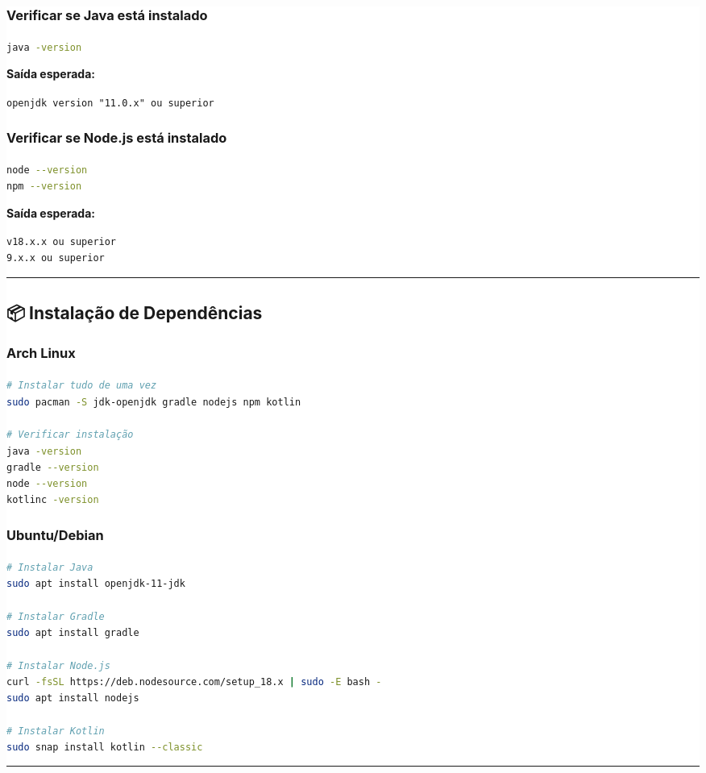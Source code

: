 ### Verificar se Java está instalado

```bash
java -version
```

**Saída esperada:**
```
openjdk version "11.0.x" ou superior
```

### Verificar se Node.js está instalado

```bash
node --version
npm --version
```

**Saída esperada:**
```
v18.x.x ou superior
9.x.x ou superior
```

---

## 📦 Instalação de Dependências

### Arch Linux

```bash
# Instalar tudo de uma vez
sudo pacman -S jdk-openjdk gradle nodejs npm kotlin

# Verificar instalação
java -version
gradle --version
node --version
kotlinc -version
```

### Ubuntu/Debian

```bash
# Instalar Java
sudo apt install openjdk-11-jdk

# Instalar Gradle
sudo apt install gradle

# Instalar Node.js
curl -fsSL https://deb.nodesource.com/setup_18.x | sudo -E bash -
sudo apt install nodejs

# Instalar Kotlin
sudo snap install kotlin --classic
```

---